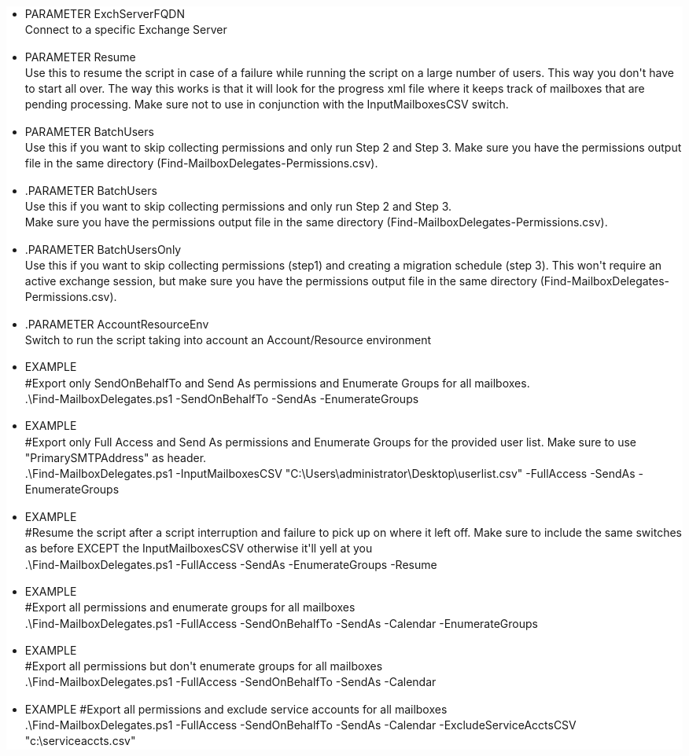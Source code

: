 * PARAMETER ExchServerFQDN  
Connect to a specific Exchange Server

* PARAMETER Resume  
Use this to resume the script in case of a failure while running the script on a large number of users. This way you don't have to start all over.
The way this works is that it will look for the progress xml file where it keeps track of mailboxes that are pending processing.
Make sure not to use in conjunction with the InputMailboxesCSV switch.

* PARAMETER BatchUsers  
Use this if you want to skip collecting permissions and only run Step 2 and Step 3. 
Make sure you have the permissions output file in the same directory (Find-MailboxDelegates-Permissions.csv).

* .PARAMETER BatchUsers  
Use this if you want to skip collecting permissions and only run Step 2 and Step 3.   
Make sure you have the permissions output file in the same directory (Find-MailboxDelegates-Permissions.csv).  

* .PARAMETER BatchUsersOnly  
Use this if you want to skip collecting permissions (step1) and creating a migration schedule (step 3). This won't require an active exchange session, but make sure you have the permissions output file in the same directory (Find-MailboxDelegates-Permissions.csv).  

* .PARAMETER AccountResourceEnv  
Switch to run the script taking into account an Account/Resource environment  

* EXAMPLE  
#Export only SendOnBehalfTo and Send As permissions and Enumerate Groups for all mailboxes.    
.\Find-MailboxDelegates.ps1 -SendOnBehalfTo -SendAs -EnumerateGroups

* EXAMPLE  
#Export only Full Access and Send As permissions and Enumerate Groups for the provided user list. Make sure to use "PrimarySMTPAddress" as header.   
.\Find-MailboxDelegates.ps1 -InputMailboxesCSV "C:\Users\administrator\Desktop\userlist.csv" -FullAccess -SendAs -EnumerateGroups

* EXAMPLE  
#Resume the script after a script interruption and failure to pick up on where it left off. Make sure to include the same switches as before EXCEPT the InputMailboxesCSV otherwise it'll yell at you  
.\Find-MailboxDelegates.ps1 -FullAccess -SendAs -EnumerateGroups -Resume

* EXAMPLE  
#Export all permissions and enumerate groups for all mailboxes  
.\Find-MailboxDelegates.ps1 -FullAccess -SendOnBehalfTo -SendAs -Calendar -EnumerateGroups 

* EXAMPLE  
#Export all permissions but don't enumerate groups for all mailboxes  
.\Find-MailboxDelegates.ps1 -FullAccess -SendOnBehalfTo -SendAs -Calendar

* EXAMPLE
#Export all permissions and exclude service accounts for all mailboxes  
.\Find-MailboxDelegates.ps1 -FullAccess -SendOnBehalfTo -SendAs -Calendar -ExcludeServiceAcctsCSV "c:\serviceaccts.csv"
